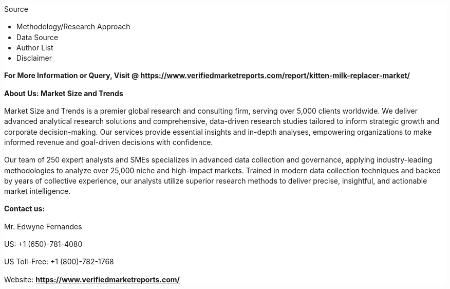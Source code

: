Source</strong></p><ul><li>Methodology/Research Approach</li><li>Data Source</li><li>Author List</li><li>Disclaimer</li></ul></p><p><strong>For More Information or Query, Visit @ <a href="https://www.verifiedmarketreports.com/report/kitten-milk-replacer-market/">https://www.verifiedmarketreports.com/report/kitten-milk-replacer-market/</a></strong></p><p><strong>About Us: Market Size and Trends</strong></p><p>Market Size and Trends is a premier global research and consulting firm, serving over 5,000 clients worldwide. We deliver advanced analytical research solutions and comprehensive, data-driven research studies tailored to inform strategic growth and corporate decision-making. Our services provide essential insights and in-depth analyses, empowering organizations to make informed revenue and goal-driven decisions with confidence.</p><p>Our team of 250 expert analysts and SMEs specializes in advanced data collection and governance, applying industry-leading methodologies to analyze over 25,000 niche and high-impact markets. Trained in modern data collection techniques and backed by years of collective experience, our analysts utilize superior research methods to deliver precise, insightful, and actionable market intelligence.</p><p><strong>Contact us:</strong></p><p>Mr. Edwyne Fernandes</p><p>US: +1 (650)-781-4080</p><p>US Toll-Free: +1 (800)-782-1768</p><p>Website: <strong><a href="https://www.verifiedmarketreports.com/">https://www.verifiedmarketreports.com/</a></strong></p>
